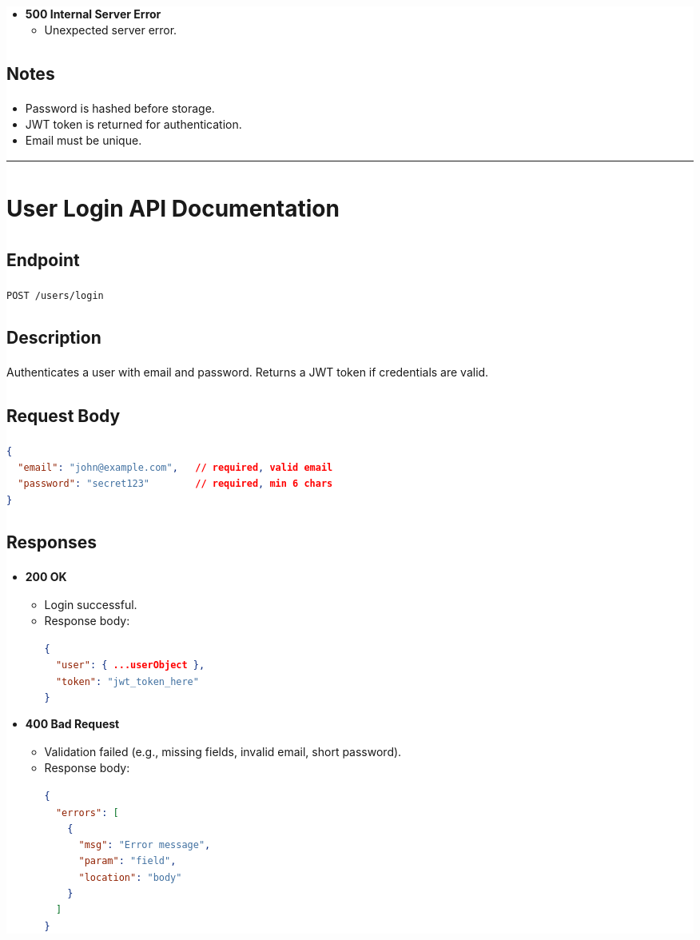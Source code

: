 - **500 Internal Server Error**
  - Unexpected server error.

## Notes

- Password is hashed before storage.
- JWT token is returned for authentication.
- Email must be unique.

---

# User Login API Documentation

## Endpoint

`POST /users/login`

## Description

Authenticates a user with email and password. Returns a JWT token if credentials are valid.

## Request Body

```json
{
  "email": "john@example.com",   // required, valid email
  "password": "secret123"        // required, min 6 chars
}
```

## Responses

- **200 OK**
  - Login successful.
  - Response body:
    ```json
    {
      "user": { ...userObject },
      "token": "jwt_token_here"
    }
    ```

- **400 Bad Request**
  - Validation failed (e.g., missing fields, invalid email, short password).
  - Response body:
    ```json
    {
      "errors": [
        {
          "msg": "Error message",
          "param": "field",
          "location": "body"
        }
      ]
    }
    ```
